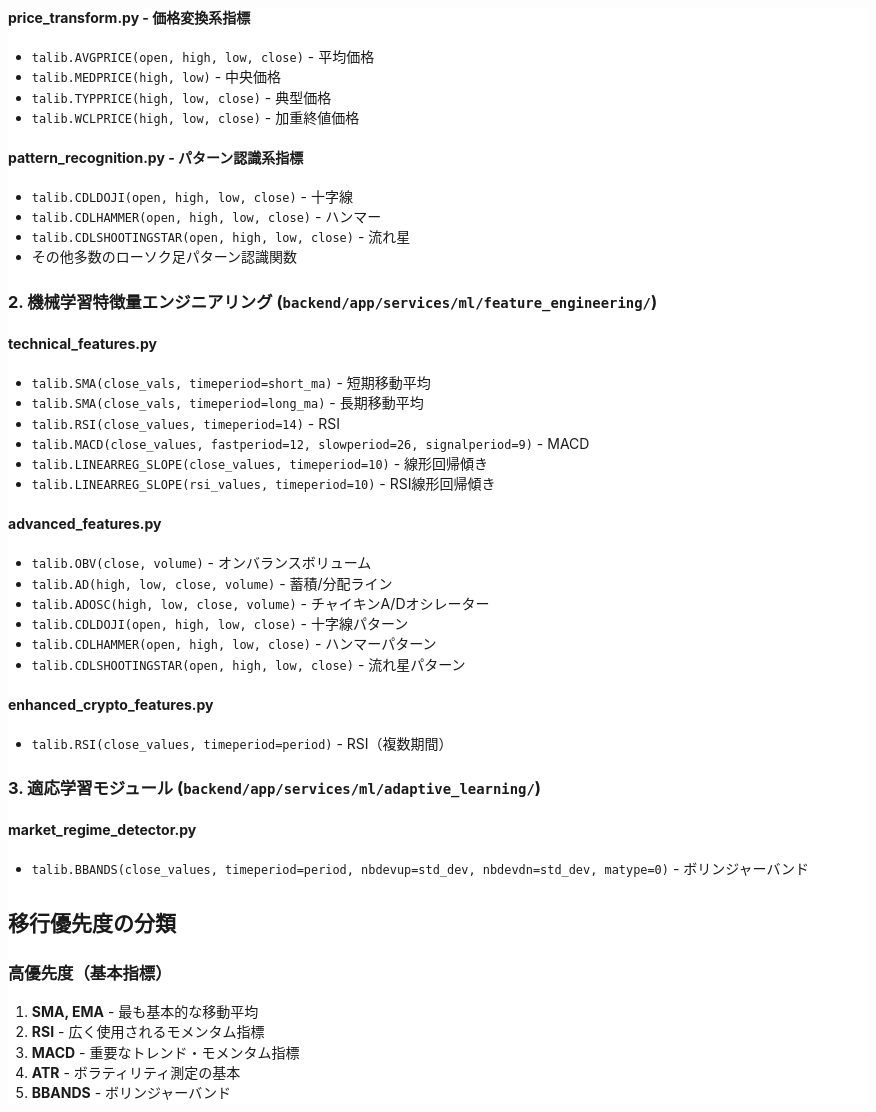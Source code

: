 #### price_transform.py - 価格変換系指標
- `talib.AVGPRICE(open, high, low, close)` - 平均価格
- `talib.MEDPRICE(high, low)` - 中央価格
- `talib.TYPPRICE(high, low, close)` - 典型価格
- `talib.WCLPRICE(high, low, close)` - 加重終値価格

#### pattern_recognition.py - パターン認識系指標
- `talib.CDLDOJI(open, high, low, close)` - 十字線
- `talib.CDLHAMMER(open, high, low, close)` - ハンマー
- `talib.CDLSHOOTINGSTAR(open, high, low, close)` - 流れ星
- その他多数のローソク足パターン認識関数

### 2. 機械学習特徴量エンジニアリング (`backend/app/services/ml/feature_engineering/`)

#### technical_features.py
- `talib.SMA(close_vals, timeperiod=short_ma)` - 短期移動平均
- `talib.SMA(close_vals, timeperiod=long_ma)` - 長期移動平均
- `talib.RSI(close_values, timeperiod=14)` - RSI
- `talib.MACD(close_values, fastperiod=12, slowperiod=26, signalperiod=9)` - MACD
- `talib.LINEARREG_SLOPE(close_values, timeperiod=10)` - 線形回帰傾き
- `talib.LINEARREG_SLOPE(rsi_values, timeperiod=10)` - RSI線形回帰傾き

#### advanced_features.py
- `talib.OBV(close, volume)` - オンバランスボリューム
- `talib.AD(high, low, close, volume)` - 蓄積/分配ライン
- `talib.ADOSC(high, low, close, volume)` - チャイキンA/Dオシレーター
- `talib.CDLDOJI(open, high, low, close)` - 十字線パターン
- `talib.CDLHAMMER(open, high, low, close)` - ハンマーパターン
- `talib.CDLSHOOTINGSTAR(open, high, low, close)` - 流れ星パターン

#### enhanced_crypto_features.py
- `talib.RSI(close_values, timeperiod=period)` - RSI（複数期間）

### 3. 適応学習モジュール (`backend/app/services/ml/adaptive_learning/`)

#### market_regime_detector.py
- `talib.BBANDS(close_values, timeperiod=period, nbdevup=std_dev, nbdevdn=std_dev, matype=0)` - ボリンジャーバンド

## 移行優先度の分類

### 高優先度（基本指標）
1. **SMA, EMA** - 最も基本的な移動平均
2. **RSI** - 広く使用されるモメンタム指標
3. **MACD** - 重要なトレンド・モメンタム指標
4. **ATR** - ボラティリティ測定の基本
5. **BBANDS** - ボリンジャーバンド
